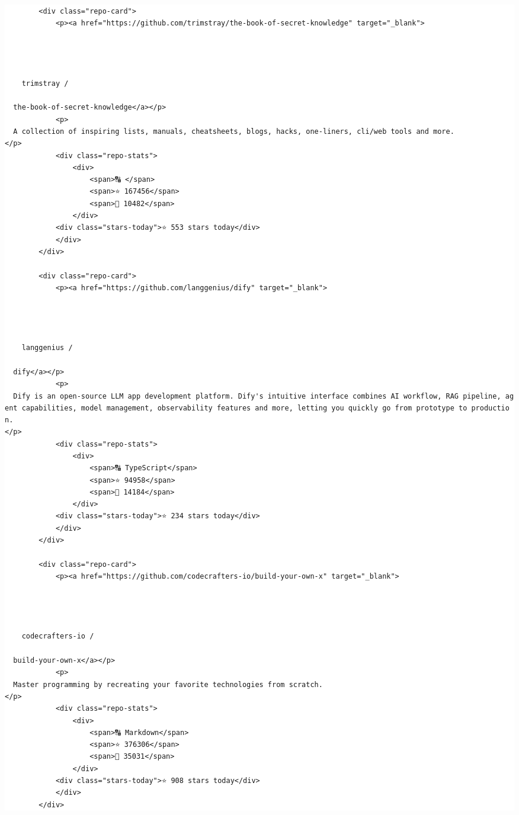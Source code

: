 			<div class="repo-card">
				<p><a href="https://github.com/trimstray/the-book-of-secret-knowledge" target="_blank">
    


      
        trimstray /

      the-book-of-secret-knowledge</a></p>
				<p>
      A collection of inspiring lists, manuals, cheatsheets, blogs, hacks, one-liners, cli/web tools and more.
    </p>
				<div class="repo-stats">
					<div>
						<span>🔠 </span>
						<span>⭐ 167456</span>
						<span>🔱 10482</span>
					</div>
				<div class="stars-today">⭐ 553 stars today</div>
				</div>
			</div>
	
			<div class="repo-card">
				<p><a href="https://github.com/langgenius/dify" target="_blank">
    


      
        langgenius /

      dify</a></p>
				<p>
      Dify is an open-source LLM app development platform. Dify's intuitive interface combines AI workflow, RAG pipeline, agent capabilities, model management, observability features and more, letting you quickly go from prototype to production.
    </p>
				<div class="repo-stats">
					<div>
						<span>🔠 TypeScript</span>
						<span>⭐ 94958</span>
						<span>🔱 14184</span>
					</div>
				<div class="stars-today">⭐ 234 stars today</div>
				</div>
			</div>
	
			<div class="repo-card">
				<p><a href="https://github.com/codecrafters-io/build-your-own-x" target="_blank">
    


      
        codecrafters-io /

      build-your-own-x</a></p>
				<p>
      Master programming by recreating your favorite technologies from scratch.
    </p>
				<div class="repo-stats">
					<div>
						<span>🔠 Markdown</span>
						<span>⭐ 376306</span>
						<span>🔱 35031</span>
					</div>
				<div class="stars-today">⭐ 908 stars today</div>
				</div>
			</div>
	